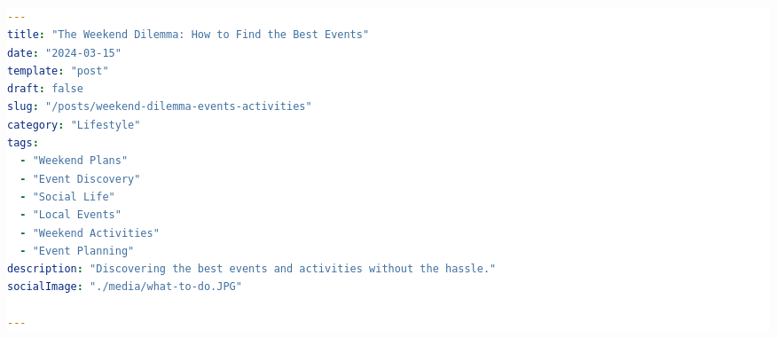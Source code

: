 ```yaml
---
title: "The Weekend Dilemma: How to Find the Best Events"
date: "2024-03-15"
template: "post"
draft: false
slug: "/posts/weekend-dilemma-events-activities"
category: "Lifestyle"
tags:
  - "Weekend Plans"
  - "Event Discovery"
  - "Social Life"
  - "Local Events"
  - "Weekend Activities"
  - "Event Planning"
description: "Discovering the best events and activities without the hassle."
socialImage: "./media/what-to-do.JPG"

---
```


<div style="float: right; margin: 0 0 10px 20px; width: 200px;">